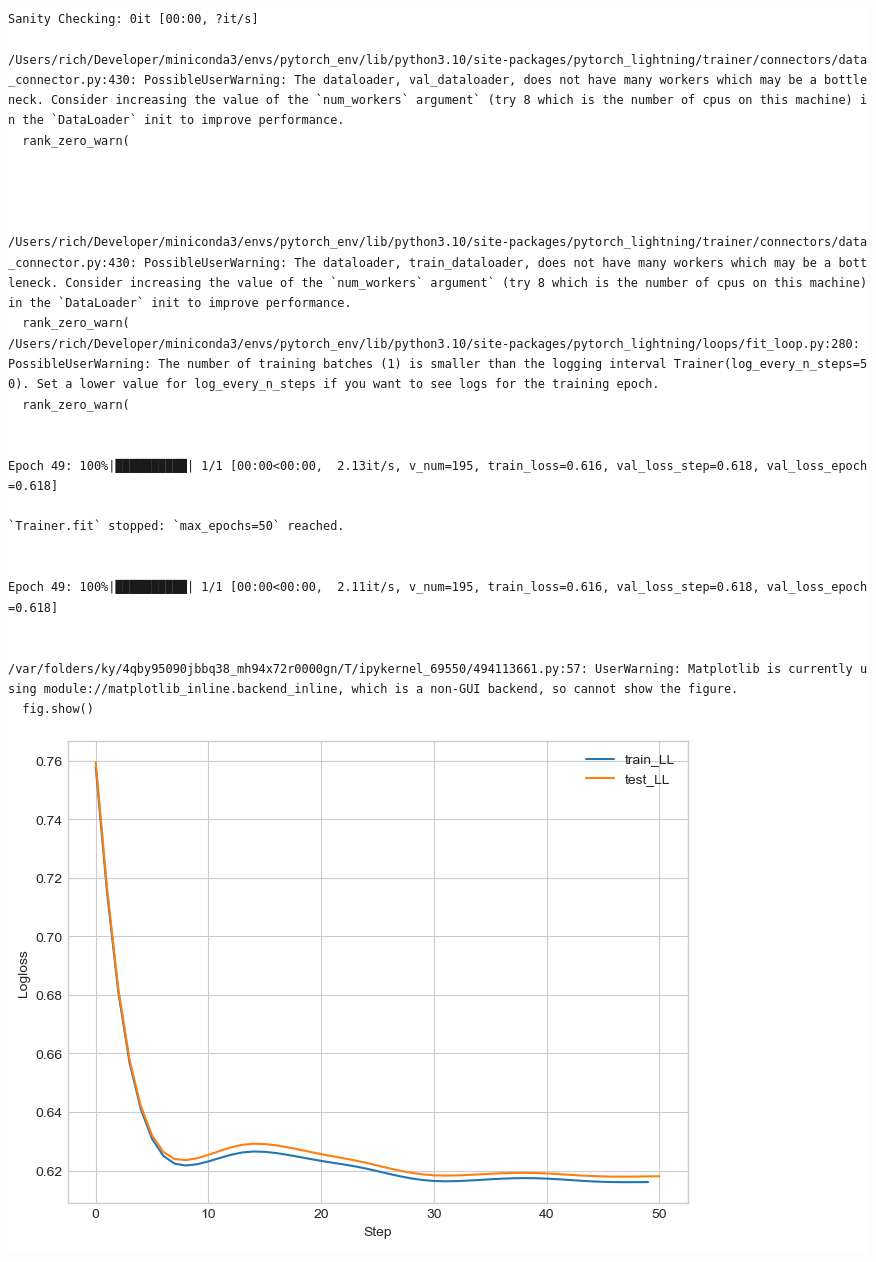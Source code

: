 
    Sanity Checking: 0it [00:00, ?it/s]

    /Users/rich/Developer/miniconda3/envs/pytorch_env/lib/python3.10/site-packages/pytorch_lightning/trainer/connectors/data_connector.py:430: PossibleUserWarning: The dataloader, val_dataloader, does not have many workers which may be a bottleneck. Consider increasing the value of the `num_workers` argument` (try 8 which is the number of cpus on this machine) in the `DataLoader` init to improve performance.
      rank_zero_warn(


                                                                               

    /Users/rich/Developer/miniconda3/envs/pytorch_env/lib/python3.10/site-packages/pytorch_lightning/trainer/connectors/data_connector.py:430: PossibleUserWarning: The dataloader, train_dataloader, does not have many workers which may be a bottleneck. Consider increasing the value of the `num_workers` argument` (try 8 which is the number of cpus on this machine) in the `DataLoader` init to improve performance.
      rank_zero_warn(
    /Users/rich/Developer/miniconda3/envs/pytorch_env/lib/python3.10/site-packages/pytorch_lightning/loops/fit_loop.py:280: PossibleUserWarning: The number of training batches (1) is smaller than the logging interval Trainer(log_every_n_steps=50). Set a lower value for log_every_n_steps if you want to see logs for the training epoch.
      rank_zero_warn(


    Epoch 49: 100%|██████████| 1/1 [00:00<00:00,  2.13it/s, v_num=195, train_loss=0.616, val_loss_step=0.618, val_loss_epoch=0.618]

    `Trainer.fit` stopped: `max_epochs=50` reached.


    Epoch 49: 100%|██████████| 1/1 [00:00<00:00,  2.11it/s, v_num=195, train_loss=0.616, val_loss_step=0.618, val_loss_epoch=0.618]


    /var/folders/ky/4qby95090jbbq38_mh94x72r0000gn/T/ipykernel_69550/494113661.py:57: UserWarning: Matplotlib is currently using module://matplotlib_inline.backend_inline, which is a non-GUI backend, so cannot show the figure.
      fig.show()



    
![png](binary_loss_functions_files/binary_loss_functions_7_9.png)